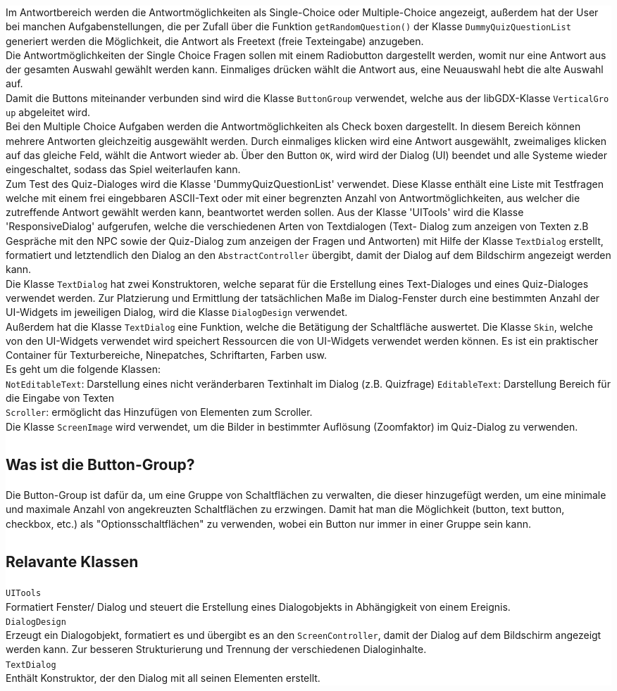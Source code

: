 Im Antwortbereich werden die Antwortmöglichkeiten als Single-Choice oder Multiple-Choice angezeigt, außerdem hat der User bei manchen Aufgabenstellungen, die per Zufall über die Funktion `getRandomQuestion()` der Klasse `DummyQuizQuestionList` generiert werden die Möglichkeit, die Antwort als Freetext (freie Texteingabe) anzugeben.<br>
Die Antwortmöglichkeiten der Single Choice Fragen sollen mit einem Radiobutton dargestellt werden, womit nur eine Antwort aus der gesamten Auswahl gewählt werden kann. Einmaliges drücken wählt die Antwort aus, eine Neuauswahl hebt die alte Auswahl auf. <br>
Damit die Buttons miteinander verbunden sind wird die Klasse `ButtonGroup` verwendet, welche aus der libGDX-Klasse `VerticalGroup` abgeleitet wird. <br>
Bei den Multiple Choice Aufgaben werden die  Antwortmöglichkeiten als Check boxen dargestellt.
In diesem Bereich können mehrere  Antworten gleichzeitig ausgewählt werden.  Durch einmaliges klicken wird eine Antwort ausgewählt, zweimaliges klicken auf das gleiche Feld, wählt die Antwort wieder ab.
Über den Button `OK`, wird wird der Dialog (UI) beendet und alle Systeme wieder eingeschaltet, sodass das Spiel weiterlaufen kann.<br>
Zum Test des Quiz-Dialoges wird die Klasse 'DummyQuizQuestionList' verwendet.
Diese Klasse enthält eine Liste mit Testfragen welche mit einem frei eingebbaren ASCII-Text oder mit einer begrenzten Anzahl von Antwortmöglichkeiten, aus welcher die zutreffende Antwort gewählt werden kann, beantwortet werden sollen.
Aus der Klasse 'UITools' wird die Klasse 'ResponsiveDialog' aufgerufen, welche die verschiedenen Arten von Textdialogen (Text- Dialog zum anzeigen von Texten z.B Gespräche mit den NPC sowie der Quiz-Dialog zum anzeigen der Fragen und Antworten) mit Hilfe der Klasse `TextDialog` erstellt, formatiert und letztendlich den Dialog an den `AbstractController` übergibt, damit der Dialog auf dem Bildschirm angezeigt werden kann. <br> Die Klasse `TextDialog` hat zwei Konstruktoren, welche separat für die Erstellung eines Text-Dialoges und eines Quiz-Dialoges verwendet werden. Zur Platzierung und Ermittlung der tatsächlichen Maße im Dialog-Fenster durch eine bestimmten Anzahl der UI-Widgets im jeweiligen Dialog, wird die Klasse `DialogDesign` verwendet.<br>
Außerdem hat die Klasse `TextDialog` eine Funktion, welche die Betätigung der Schaltfläche auswertet. Die Klasse `Skin`, welche von den  UI-Widgets verwendet wird speichert Ressourcen  die von UI-Widgets verwendet werden können. Es ist ein praktischer Container für Texturbereiche, Ninepatches, Schriftarten, Farben usw.<br>
Es geht um die folgende Klassen:<br>
`NotEditableText`: Darstellung eines nicht veränderbaren Textinhalt im Dialog (z.B. Quizfrage)
`EditableText`: Darstellung Bereich für die Eingabe von Texten<br>
`Scroller`: ermöglicht das Hinzufügen von Elementen zum Scroller.<br>
Die Klasse `ScreenImage` wird verwendet, um die Bilder in bestimmter Auflösung (Zoomfaktor) im Quiz-Dialog zu verwenden.

## Was ist die  Button-Group?
Die  Button-Group ist dafür da, um  eine Gruppe von Schaltflächen zu verwalten, die dieser hinzugefügt werden, um eine minimale und maximale Anzahl von angekreuzten Schaltflächen zu erzwingen. Damit hat man die Möglichkeit (button, text button, checkbox, etc.) als "Optionsschaltflächen" zu verwenden, wobei ein Button nur immer in einer Gruppe sein kann.

## Relavante Klassen
`UITools`<br>
Formatiert Fenster/ Dialog und steuert die Erstellung eines Dialogobjekts in Abhängigkeit von einem Ereignis.<br>
`DialogDesign`<br>
Erzeugt ein Dialogobjekt, formatiert es und übergibt es an den `ScreenController`, damit der Dialog auf dem Bildschirm angezeigt werden kann. Zur besseren Strukturierung und Trennung der verschiedenen Dialoginhalte.<br>
`TextDialog`<br>
Enthält Konstruktor, der den Dialog mit all seinen Elementen erstellt.<br>
